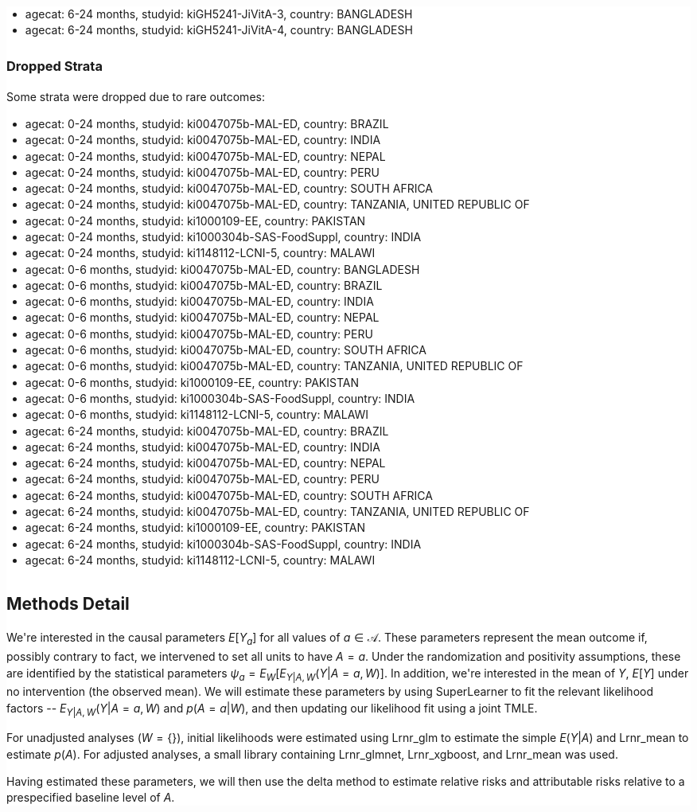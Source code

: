 * agecat: 6-24 months, studyid: kiGH5241-JiVitA-3, country: BANGLADESH
* agecat: 6-24 months, studyid: kiGH5241-JiVitA-4, country: BANGLADESH

### Dropped Strata

Some strata were dropped due to rare outcomes:

* agecat: 0-24 months, studyid: ki0047075b-MAL-ED, country: BRAZIL
* agecat: 0-24 months, studyid: ki0047075b-MAL-ED, country: INDIA
* agecat: 0-24 months, studyid: ki0047075b-MAL-ED, country: NEPAL
* agecat: 0-24 months, studyid: ki0047075b-MAL-ED, country: PERU
* agecat: 0-24 months, studyid: ki0047075b-MAL-ED, country: SOUTH AFRICA
* agecat: 0-24 months, studyid: ki0047075b-MAL-ED, country: TANZANIA, UNITED REPUBLIC OF
* agecat: 0-24 months, studyid: ki1000109-EE, country: PAKISTAN
* agecat: 0-24 months, studyid: ki1000304b-SAS-FoodSuppl, country: INDIA
* agecat: 0-24 months, studyid: ki1148112-LCNI-5, country: MALAWI
* agecat: 0-6 months, studyid: ki0047075b-MAL-ED, country: BANGLADESH
* agecat: 0-6 months, studyid: ki0047075b-MAL-ED, country: BRAZIL
* agecat: 0-6 months, studyid: ki0047075b-MAL-ED, country: INDIA
* agecat: 0-6 months, studyid: ki0047075b-MAL-ED, country: NEPAL
* agecat: 0-6 months, studyid: ki0047075b-MAL-ED, country: PERU
* agecat: 0-6 months, studyid: ki0047075b-MAL-ED, country: SOUTH AFRICA
* agecat: 0-6 months, studyid: ki0047075b-MAL-ED, country: TANZANIA, UNITED REPUBLIC OF
* agecat: 0-6 months, studyid: ki1000109-EE, country: PAKISTAN
* agecat: 0-6 months, studyid: ki1000304b-SAS-FoodSuppl, country: INDIA
* agecat: 0-6 months, studyid: ki1148112-LCNI-5, country: MALAWI
* agecat: 6-24 months, studyid: ki0047075b-MAL-ED, country: BRAZIL
* agecat: 6-24 months, studyid: ki0047075b-MAL-ED, country: INDIA
* agecat: 6-24 months, studyid: ki0047075b-MAL-ED, country: NEPAL
* agecat: 6-24 months, studyid: ki0047075b-MAL-ED, country: PERU
* agecat: 6-24 months, studyid: ki0047075b-MAL-ED, country: SOUTH AFRICA
* agecat: 6-24 months, studyid: ki0047075b-MAL-ED, country: TANZANIA, UNITED REPUBLIC OF
* agecat: 6-24 months, studyid: ki1000109-EE, country: PAKISTAN
* agecat: 6-24 months, studyid: ki1000304b-SAS-FoodSuppl, country: INDIA
* agecat: 6-24 months, studyid: ki1148112-LCNI-5, country: MALAWI

## Methods Detail

We're interested in the causal parameters $E[Y_a]$ for all values of $a \in \mathcal{A}$. These parameters represent the mean outcome if, possibly contrary to fact, we intervened to set all units to have $A=a$. Under the randomization and positivity assumptions, these are identified by the statistical parameters $\psi_a=E_W[E_{Y|A,W}(Y|A=a,W)]$.  In addition, we're interested in the mean of $Y$, $E[Y]$ under no intervention (the observed mean). We will estimate these parameters by using SuperLearner to fit the relevant likelihood factors -- $E_{Y|A,W}(Y|A=a,W)$ and $p(A=a|W)$, and then updating our likelihood fit using a joint TMLE.

For unadjusted analyses ($W=\{\}$), initial likelihoods were estimated using Lrnr_glm to estimate the simple $E(Y|A)$ and Lrnr_mean to estimate $p(A)$. For adjusted analyses, a small library containing Lrnr_glmnet, Lrnr_xgboost, and Lrnr_mean was used.

Having estimated these parameters, we will then use the delta method to estimate relative risks and attributable risks relative to a prespecified baseline level of $A$.
